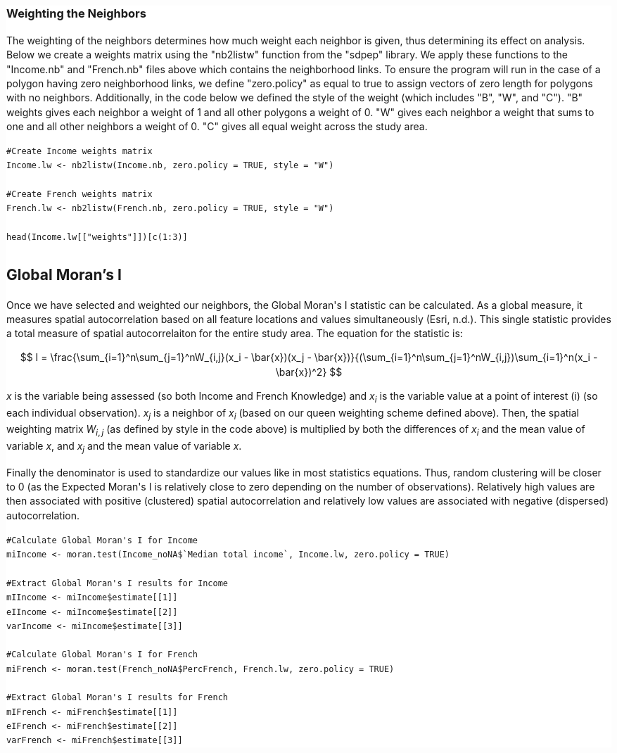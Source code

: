 
### Weighting the Neighbors

The weighting of the neighbors determines how much weight each neighbor is given, thus determining its effect on analysis. Below we create a weights matrix using the "nb2listw" function from the "sdpep" library. We apply these functions to the "Income.nb" and "French.nb" files above which contains the neighborhood links. To ensure the program will run in the case of a polygon having zero neighborhood links, we define "zero.policy"  as equal to true to assign vectors of zero length for polygons with no neighbors. Additionally, in the code below we defined the style of the weight (which includes "B", "W", and "C"). "B" weights gives each neighbor a weight of 1 and all other polygons a weight of 0. "W" gives each neighbor a weight that sums to one and all other neighbors a weight of 0. "C" gives all equal weight across the study area. 



```{r Final weights, echo=TRUE, eval=TRUE, warning=FALSE}
#Create Income weights matrix
Income.lw <- nb2listw(Income.nb, zero.policy = TRUE, style = "W")

#Create French weights matrix
French.lw <- nb2listw(French.nb, zero.policy = TRUE, style = "W")

head(Income.lw[["weights"]])[c(1:3)]

```

## Global Moran’s I
Once we have selected and weighted our neighbors, the Global Moran's I statistic can be calculated. As a global measure, it measures spatial autocorrelation based on all feature locations and values simultaneously (Esri, n.d.). This single statistic provides a total measure of spatial autocorrelaiton for the entire study area. The equation for the statistic is: 

$$
I = \frac{\sum_{i=1}^n\sum_{j=1}^nW_{i,j}(x_i - \bar{x})(x_j - \bar{x})}{(\sum_{i=1}^n\sum_{j=1}^nW_{i,j})\sum_{i=1}^n(x_i - \bar{x})^2}
$$

$x$ is the variable being assessed (so both Income and French Knowledge) and $x_i$ is the variable value at a point of interest (i) (so each individual observation). $x_j$ is a neighbor of $x_i$ (based on our queen weighting scheme defined above). Then, the spatial weighting matrix $W_{i,j}$ (as defined by style in the code above) is multiplied by both the differences of $x_i$ and the mean value of variable $x$, and $x_j$ and the mean value of variable $x$.

Finally the denominator is used to standardize our values like in most statistics equations. Thus, random clustering will be closer to 0 (as the Expected Moran's I is relatively close to zero depending on the number of observations). Relatively high values are then associated with positive (clustered) spatial autocorrelation and relatively low values are associated with negative (dispersed) autocorrelation.  


```{r Global Morans I, echo=TRUE, eval=TRUE, warning=FALSE}
#Calculate Global Moran's I for Income
miIncome <- moran.test(Income_noNA$`Median total income`, Income.lw, zero.policy = TRUE)

#Extract Global Moran's I results for Income
mIIncome <- miIncome$estimate[[1]]
eIIncome <- miIncome$estimate[[2]]
varIncome <- miIncome$estimate[[3]]

#Calculate Global Moran's I for French
miFrench <- moran.test(French_noNA$PercFrench, French.lw, zero.policy = TRUE)

#Extract Global Moran's I results for French
mIFrench <- miFrench$estimate[[1]]
eIFrench <- miFrench$estimate[[2]]
varFrench <- miFrench$estimate[[3]]

```